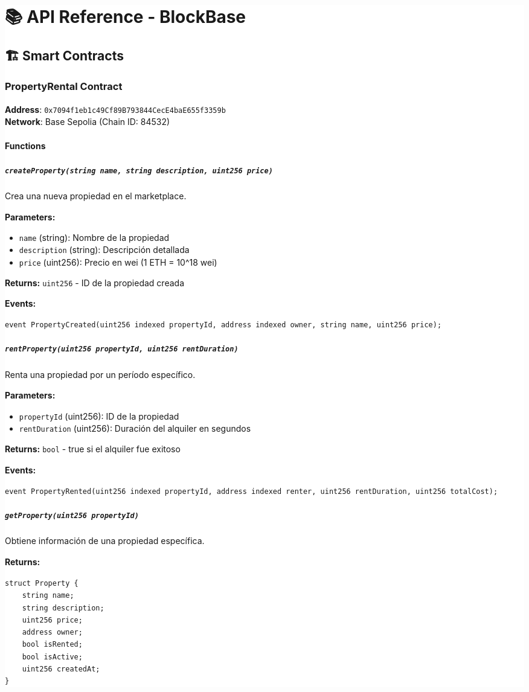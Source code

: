 # 📚 API Reference - BlockBase

## 🏗️ Smart Contracts

### PropertyRental Contract
**Address**: `0x7094f1eb1c49Cf89B793844CecE4baE655f3359b`  
**Network**: Base Sepolia (Chain ID: 84532)

#### Functions

##### `createProperty(string name, string description, uint256 price)`
Crea una nueva propiedad en el marketplace.

**Parameters:**
- `name` (string): Nombre de la propiedad
- `description` (string): Descripción detallada
- `price` (uint256): Precio en wei (1 ETH = 10^18 wei)

**Returns:** `uint256` - ID de la propiedad creada

**Events:**
```solidity
event PropertyCreated(uint256 indexed propertyId, address indexed owner, string name, uint256 price);
```

##### `rentProperty(uint256 propertyId, uint256 rentDuration)`
Renta una propiedad por un período específico.

**Parameters:**
- `propertyId` (uint256): ID de la propiedad
- `rentDuration` (uint256): Duración del alquiler en segundos

**Returns:** `bool` - true si el alquiler fue exitoso

**Events:**
```solidity
event PropertyRented(uint256 indexed propertyId, address indexed renter, uint256 rentDuration, uint256 totalCost);
```

##### `getProperty(uint256 propertyId)`
Obtiene información de una propiedad específica.

**Returns:**
```solidity
struct Property {
    string name;
    string description;
    uint256 price;
    address owner;
    bool isRented;
    bool isActive;
    uint256 createdAt;
}
```
